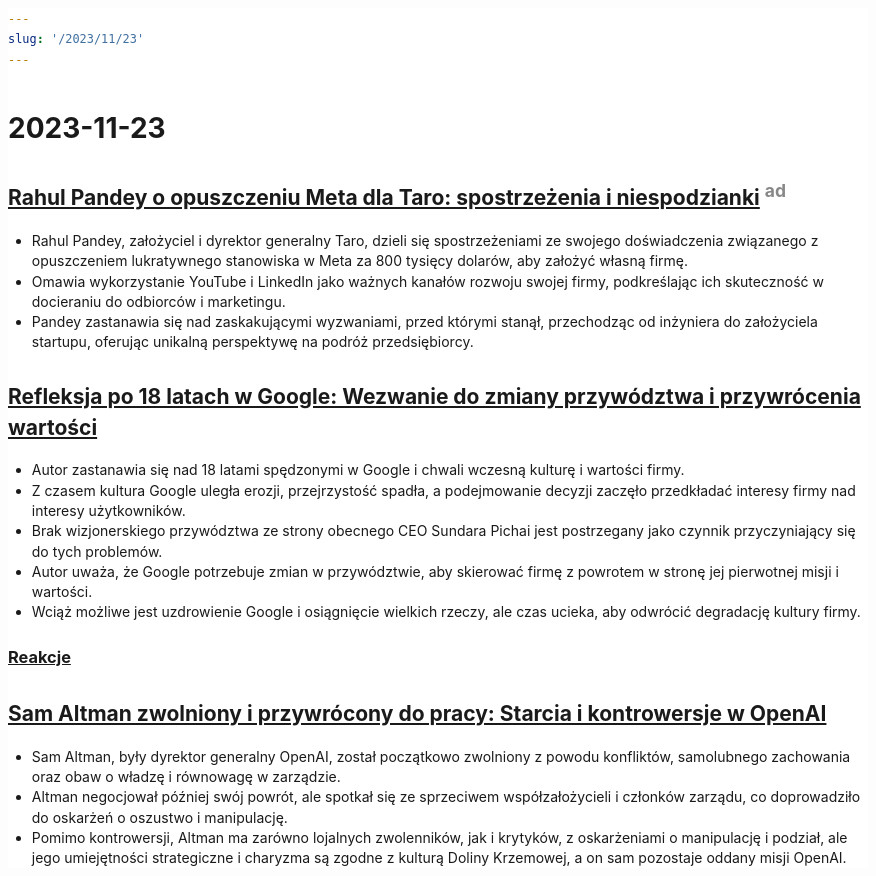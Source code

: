 ```yaml
---
slug: '/2023/11/23'
---
```


# 2023-11-23

## [Rahul Pandey o opuszczeniu Meta dla Taro: spostrzeżenia i niespodzianki](https://youtu.be/fHRzHEwn5ac@TrackLink) <sup style="color: #888888;">ad</sup>

- Rahul Pandey, założyciel i dyrektor generalny Taro, dzieli się spostrzeżeniami ze swojego doświadczenia związanego z opuszczeniem lukratywnego stanowiska w Meta za 800 tysięcy dolarów, aby założyć własną firmę.
- Omawia wykorzystanie YouTube i LinkedIn jako ważnych kanałów rozwoju swojej firmy, podkreślając ich skuteczność w docieraniu do odbiorców i marketingu.
- Pandey zastanawia się nad zaskakującymi wyzwaniami, przed którymi stanął, przechodząc od inżyniera do założyciela startupu, oferując unikalną perspektywę na podróż przedsiębiorcy.

## [Refleksja po 18 latach w Google: Wezwanie do zmiany przywództwa i przywrócenia wartości](https://ln.hixie.ch/?start=1700627373&count=1)

- Autor zastanawia się nad 18 latami spędzonymi w Google i chwali wczesną kulturę i wartości firmy.
- Z czasem kultura Google uległa erozji, przejrzystość spadła, a podejmowanie decyzji zaczęło przedkładać interesy firmy nad interesy użytkowników.
- Brak wizjonerskiego przywództwa ze strony obecnego CEO Sundara Pichai jest postrzegany jako czynnik przyczyniający się do tych problemów.
- Autor uważa, że Google potrzebuje zmian w przywództwie, aby skierować firmę z powrotem w stronę jej pierwotnej misji i wartości.
- Wciąż możliwe jest uzdrowienie Google i osiągnięcie wielkich rzeczy, ale czas ucieka, aby odwrócić degradację kultury firmy.

### [Reakcje](https://news.ycombinator.com/item?id=38381573)

## [Sam Altman zwolniony i przywrócony do pracy: Starcia i kontrowersje w OpenAI](https://www.washingtonpost.com/technology/2023/11/22/sam-altman-fired-y-combinator-paul-graham/)

- Sam Altman, były dyrektor generalny OpenAI, został początkowo zwolniony z powodu konfliktów, samolubnego zachowania oraz obaw o władzę i równowagę w zarządzie.
- Altman negocjował później swój powrót, ale spotkał się ze sprzeciwem współzałożycieli i członków zarządu, co doprowadziło do oskarżeń o oszustwo i manipulację.
- Pomimo kontrowersji, Altman ma zarówno lojalnych zwolenników, jak i krytyków, z oskarżeniami o manipulację i podział, ale jego umiejętności strategiczne i charyzma są zgodne z kulturą Doliny Krzemowej, a on sam pozostaje oddany misji OpenAI.
